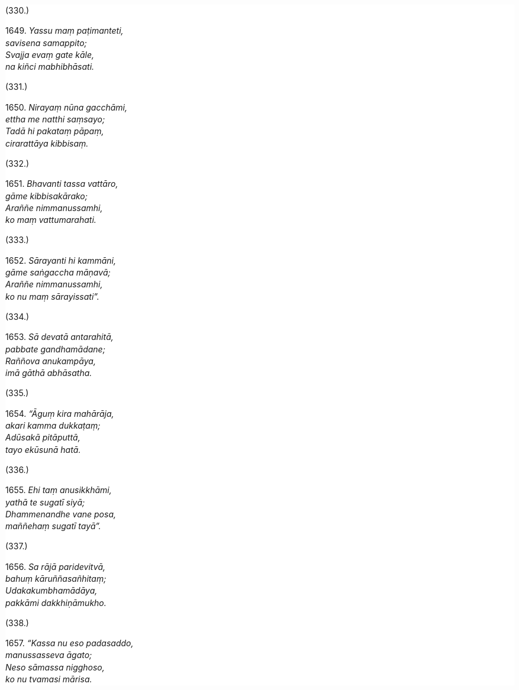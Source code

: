 (330.)

1649\. _Yassu maṃ paṭimanteti,_  
_savisena samappito;_  
_Svajja evaṃ gate kāle,_  
_na kiñci mabhibhāsati._  

(331.)

1650\. _Nirayaṃ nūna gacchāmi,_  
_ettha me natthi saṃsayo;_  
_Tadā hi pakataṃ pāpaṃ,_  
_cirarattāya kibbisaṃ._  

(332.)

1651\. _Bhavanti tassa vattāro,_  
_gāme kibbisakārako;_  
_Araññe nimmanussamhi,_  
_ko maṃ vattumarahati._  

(333.)

1652\. _Sārayanti hi kammāni,_  
_gāme saṅgaccha māṇavā;_  
_Araññe nimmanussamhi,_  
_ko nu maṃ sārayissati”._  

(334.)

1653\. _Sā devatā antarahitā,_  
_pabbate gandhamādane;_  
_Raññova anukampāya,_  
_imā gāthā abhāsatha._  

(335.)

1654\. _“Āguṃ kira mahārāja,_  
_akari kamma dukkaṭaṃ;_  
_Adūsakā pitāputtā,_  
_tayo ekūsunā hatā._  

(336.)

1655\. _Ehi taṃ anusikkhāmi,_  
_yathā te sugatī siyā;_  
_Dhammenandhe vane posa,_  
_maññehaṃ sugatī tayā”._  

(337.)

1656\. _Sa rājā paridevitvā,_  
_bahuṃ kāruññasañhitaṃ;_  
_Udakakumbhamādāya,_  
_pakkāmi dakkhiṇāmukho._  

(338.)

1657\. _“Kassa nu eso padasaddo,_  
_manussasseva āgato;_  
_Neso sāmassa nigghoso,_  
_ko nu tvamasi mārisa._  
